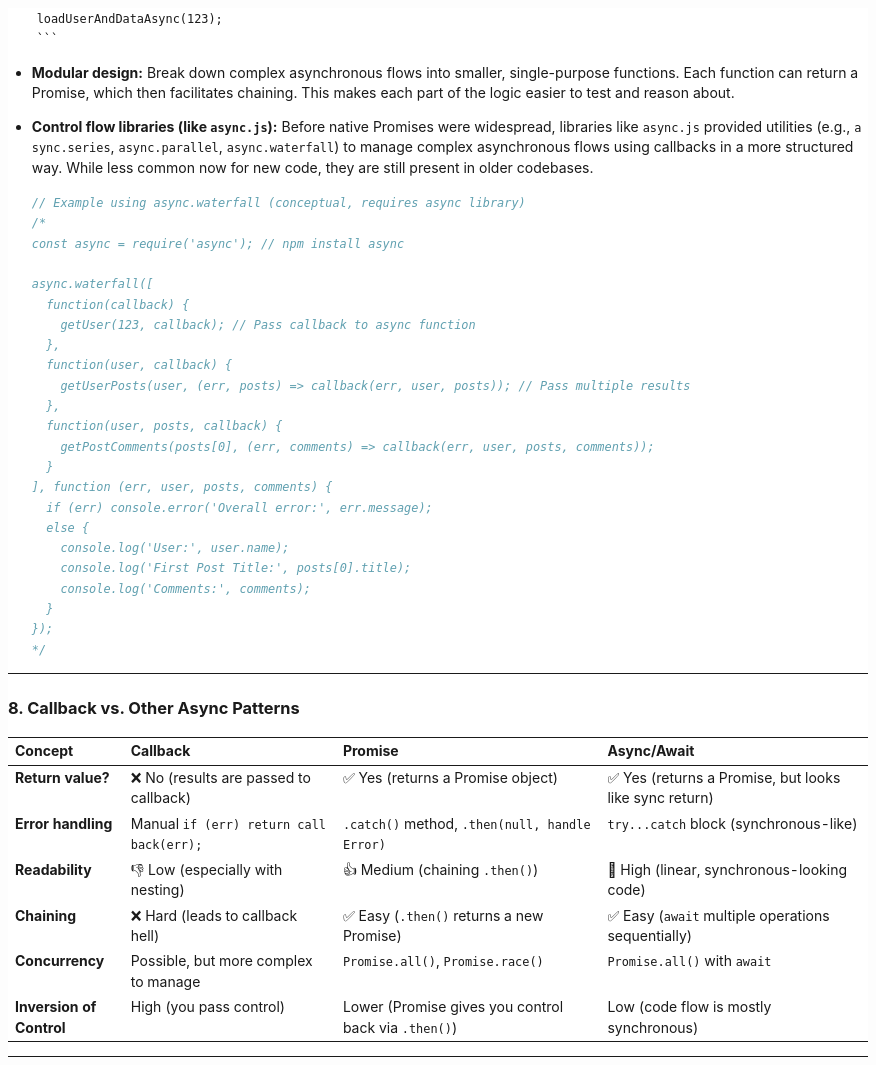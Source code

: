         loadUserAndDataAsync(123);
        ```

* **Modular design:**
    Break down complex asynchronous flows into smaller, single-purpose functions. Each function can return a Promise, which then facilitates chaining. This makes each part of the logic easier to test and reason about.

* **Control flow libraries (like `async.js`):**
    Before native Promises were widespread, libraries like `async.js` provided utilities (e.g., `async.series`, `async.parallel`, `async.waterfall`) to manage complex asynchronous flows using callbacks in a more structured way. While less common now for new code, they are still present in older codebases.

    ```javascript
    // Example using async.waterfall (conceptual, requires async library)
    /*
    const async = require('async'); // npm install async

    async.waterfall([
      function(callback) {
        getUser(123, callback); // Pass callback to async function
      },
      function(user, callback) {
        getUserPosts(user, (err, posts) => callback(err, user, posts)); // Pass multiple results
      },
      function(user, posts, callback) {
        getPostComments(posts[0], (err, comments) => callback(err, user, posts, comments));
      }
    ], function (err, user, posts, comments) {
      if (err) console.error('Overall error:', err.message);
      else {
        console.log('User:', user.name);
        console.log('First Post Title:', posts[0].title);
        console.log('Comments:', comments);
      }
    });
    */
    ```

---

### 8. Callback vs. Other Async Patterns

| Concept           | Callback                                  | Promise                                          | Async/Await                                     |
| :---------------- | :---------------------------------------- | :----------------------------------------------- | :---------------------------------------------- |
| **Return value?** | ❌ No (results are passed to callback)      | ✅ Yes (returns a Promise object)                | ✅ Yes (returns a Promise, but looks like sync return) |
| **Error handling**| Manual `if (err) return callback(err);`   | `.catch()` method, `.then(null, handleError)`    | `try...catch` block (synchronous-like)        |
| **Readability** | 👎 Low (especially with nesting)          | 👍 Medium (chaining `.then()`)                   | 🚀 High (linear, synchronous-looking code)    |
| **Chaining** | ❌ Hard (leads to callback hell)          | ✅ Easy (`.then()` returns a new Promise)        | ✅ Easy (`await` multiple operations sequentially) |
| **Concurrency** | Possible, but more complex to manage      | `Promise.all()`, `Promise.race()`                | `Promise.all()` with `await`                   |
| **Inversion of Control** | High (you pass control)           | Lower (Promise gives you control back via `.then()`) | Low (code flow is mostly synchronous)           |

---